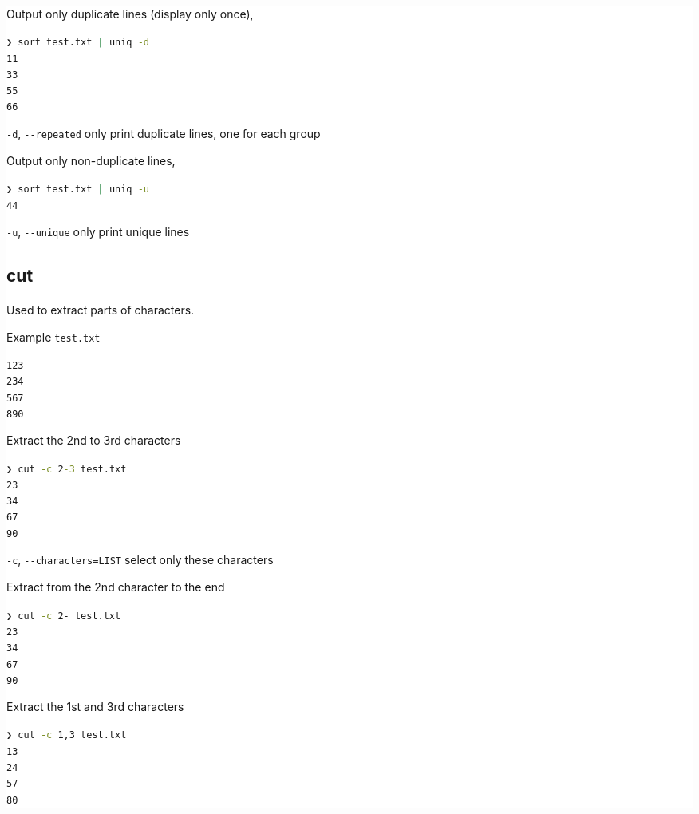 Output only duplicate lines (display only once),

```cmd
❯ sort test.txt | uniq -d
11
33
55
66
```

`-d`, `--repeated` only print duplicate lines, one for each group

Output only non-duplicate lines,

```cmd
❯ sort test.txt | uniq -u
44
```

`-u`, `--unique` only print unique lines

## cut

Used to extract parts of characters.

Example `test.txt`

```text
123
234
567
890
```

Extract the 2nd to 3rd characters

```cmd
❯ cut -c 2-3 test.txt
23
34
67
90
```

`-c`, `--characters=LIST` select only these characters

Extract from the 2nd character to the end

```cmd
❯ cut -c 2- test.txt
23
34
67
90
```

Extract the 1st and 3rd characters

```cmd
❯ cut -c 1,3 test.txt
13
24
57
80
```
